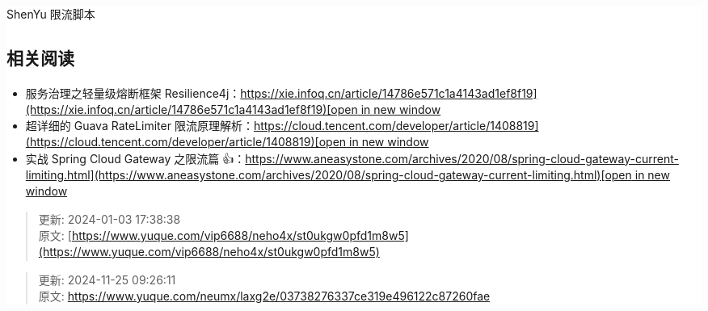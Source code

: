 ShenYu 限流脚本

## 相关阅读
+ 服务治理之轻量级熔断框架 Resilience4j：[https://xie.infoq.cn/article/14786e571c1a4143ad1ef8f19](https://xie.infoq.cn/article/14786e571c1a4143ad1ef8f19)[open in new window](https://xie.infoq.cn/article/14786e571c1a4143ad1ef8f19)
+ 超详细的 Guava RateLimiter 限流原理解析：[https://cloud.tencent.com/developer/article/1408819](https://cloud.tencent.com/developer/article/1408819)[open in new window](https://cloud.tencent.com/developer/article/1408819)
+ 实战 Spring Cloud Gateway 之限流篇 👍：[https://www.aneasystone.com/archives/2020/08/spring-cloud-gateway-current-limiting.html](https://www.aneasystone.com/archives/2020/08/spring-cloud-gateway-current-limiting.html)[open in new window](https://www.aneasystone.com/archives/2020/08/spring-cloud-gateway-current-limiting.html)



> 更新: 2024-01-03 17:38:38  
原文: [https://www.yuque.com/vip6688/neho4x/st0ukgw0pfd1m8w5](https://www.yuque.com/vip6688/neho4x/st0ukgw0pfd1m8w5)
>



> 更新: 2024-11-25 09:26:11  
> 原文: <https://www.yuque.com/neumx/laxg2e/03738276337ce319e496122c87260fae>